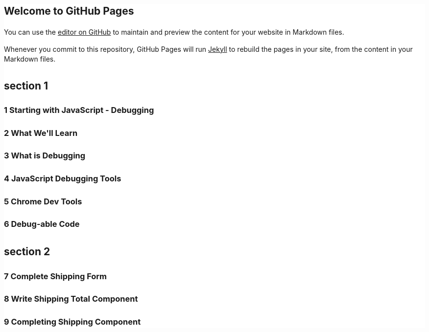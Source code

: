 ## Welcome to GitHub Pages

You can use the [editor on GitHub](https://github.com/FadiZahhar/debuging-training/edit/gh-pages/index.md) to maintain and preview the content for your website in Markdown files.

Whenever you commit to this repository, GitHub Pages will run [Jekyll](https://jekyllrb.com/) to rebuild the pages in your site, from the content in your Markdown files.


## section 1

### 1 Starting with JavaScript - Debugging
<iframe src="https://player.vimeo.com/video/648553011" width="640" height="564" frameborder="0" allow="autoplay; fullscreen" allowfullscreen></iframe>

### 2 What We'll Learn
<iframe src="https://player.vimeo.com/video/648553063" width="640" height="564" frameborder="0" allow="autoplay; fullscreen" allowfullscreen></iframe>

### 3 What is Debugging
<iframe src="https://player.vimeo.com/video/648553132" width="640" height="564" frameborder="0" allow="autoplay; fullscreen" allowfullscreen></iframe>

### 4 JavaScript Debugging Tools
<iframe src="https://player.vimeo.com/video/648553184" width="640" height="564" frameborder="0" allow="autoplay; fullscreen" allowfullscreen></iframe>

### 5 Chrome Dev Tools
<iframe src="https://player.vimeo.com/video/648553234" width="640" height="564" frameborder="0" allow="autoplay; fullscreen" allowfullscreen></iframe>

### 6 Debug-able Code
<iframe src="https://player.vimeo.com/video/648553308" width="640" height="564" frameborder="0" allow="autoplay; fullscreen" allowfullscreen></iframe>


## section 2

### 7 Complete Shipping Form
<iframe src="https://player.vimeo.com/video/656380815" width="640" height="564" frameborder="0" allow="autoplay; fullscreen" allowfullscreen></iframe>

### 8 Write Shipping Total Component
<iframe src="https://player.vimeo.com/video/656381453" width="640" height="564" frameborder="0" allow="autoplay; fullscreen" allowfullscreen></iframe>

### 9 Completing Shipping Component
<iframe src="https://player.vimeo.com/video/656381920" width="640" height="564" frameborder="0" allow="autoplay; fullscreen" allowfullscreen></iframe>
